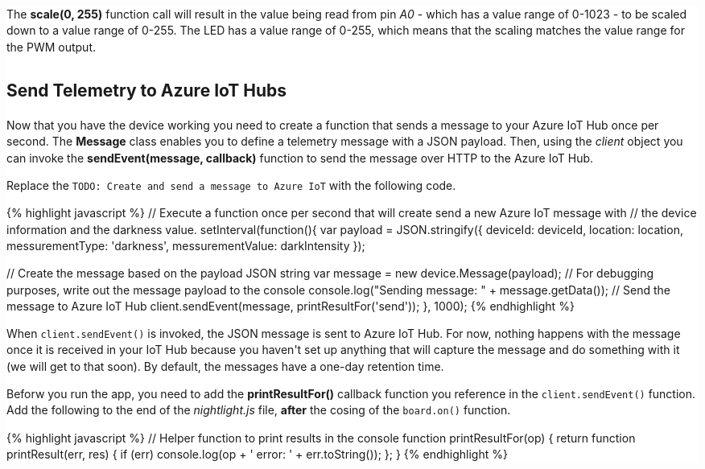 The __scale(0, 255)__ function call will result in the value being read from pin _A0_ - which has a value range of 0-1023 - to be scaled down to 
a value range of 0-255. The LED has a value range of 0-255, which means that the scaling matches the value range for the PWM output.

## Send Telemetry to Azure IoT Hubs
Now that you have the device working you need to create a function that sends a message to your Azure IoT Hub once per second. The __Message__ class enables you to define a telemetry message with a JSON payload. Then, using the _client_ object
you can invoke the __sendEvent(message, callback)__ function to send the message over HTTP to the Azure IoT Hub.

Replace the <code>TODO: Create and send a message to Azure IoT</code> with the following code.

{% highlight javascript %}
// Execute a function once per second that will create send a new Azure IoT message with
// the device information and the darkness value.
setInterval(function(){
  var payload = JSON.stringify({
    deviceId: deviceId,
    location: location,
    messurementType: 'darkness',
    messurementValue: darkIntensity
  });
  
  // Create the message based on the payload JSON string
  var message = new device.Message(payload);
  // For debugging purposes, write out the message payload to the console
  console.log("Sending message: " + message.getData());
  // Send the message to Azure IoT Hub
  client.sendEvent(message, printResultFor('send'));
}, 1000);
{% endhighlight %}

When <code>client.sendEvent()</code> is invoked, the JSON message is sent to Azure IoT Hub. For now, nothing happens with the message once it is 
received in your IoT Hub because you haven't set up anything that will capture the message and do something with it (we will get to that soon). 
By default, the messages have a one-day retention time.

Beforw you run the app, you need to add the __printResultFor()__ callback function you reference in the <code>client.sendEvent()</code> function. 
Add the following to the end of the _nightlight.js_ file, __after__ the cosing of the <code>board.on()</code> function.

{% highlight javascript %}
// Helper function to print results in the console
function printResultFor(op) {
  return function printResult(err, res) {
    if (err) console.log(op + ' error: ' + err.toString());
  };
}
{% endhighlight %}
